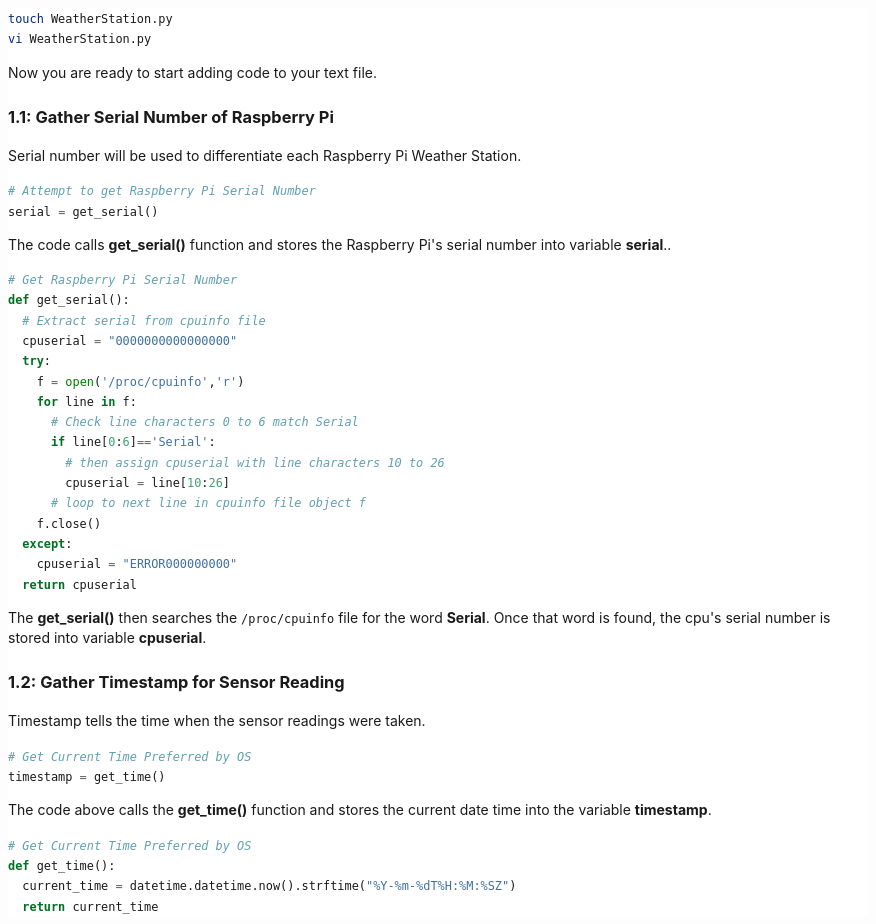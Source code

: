 ~~~bash
touch WeatherStation.py
vi WeatherStation.py
~~~

Now you are ready to start adding code to your text file.

### 1.1: Gather Serial Number of Raspberry Pi

Serial number will be used to differentiate each Raspberry Pi Weather Station.

~~~python
# Attempt to get Raspberry Pi Serial Number
serial = get_serial()
~~~

The code calls **get_serial()** function and stores the Raspberry Pi's serial
number into variable **serial**..

~~~python
# Get Raspberry Pi Serial Number
def get_serial():
  # Extract serial from cpuinfo file
  cpuserial = "0000000000000000"
  try:
    f = open('/proc/cpuinfo','r')
    for line in f:
      # Check line characters 0 to 6 match Serial
      if line[0:6]=='Serial':
        # then assign cpuserial with line characters 10 to 26
        cpuserial = line[10:26]
      # loop to next line in cpuinfo file object f
    f.close()
  except:
    cpuserial = "ERROR000000000"
  return cpuserial
~~~

The **get_serial()** then searches the `/proc/cpuinfo` file for the word
**Serial**. Once that word is found, the cpu's serial number is stored into
variable **cpuserial**.

### 1.2: Gather Timestamp for Sensor Reading

Timestamp tells the time when the sensor readings were taken.

~~~python
# Get Current Time Preferred by OS
timestamp = get_time()
~~~

The code above calls the **get_time()** function and stores the current date
time into the variable **timestamp**.

~~~python
# Get Current Time Preferred by OS
def get_time():
  current_time = datetime.datetime.now().strftime("%Y-%m-%dT%H:%M:%SZ")
  return current_time
~~~
